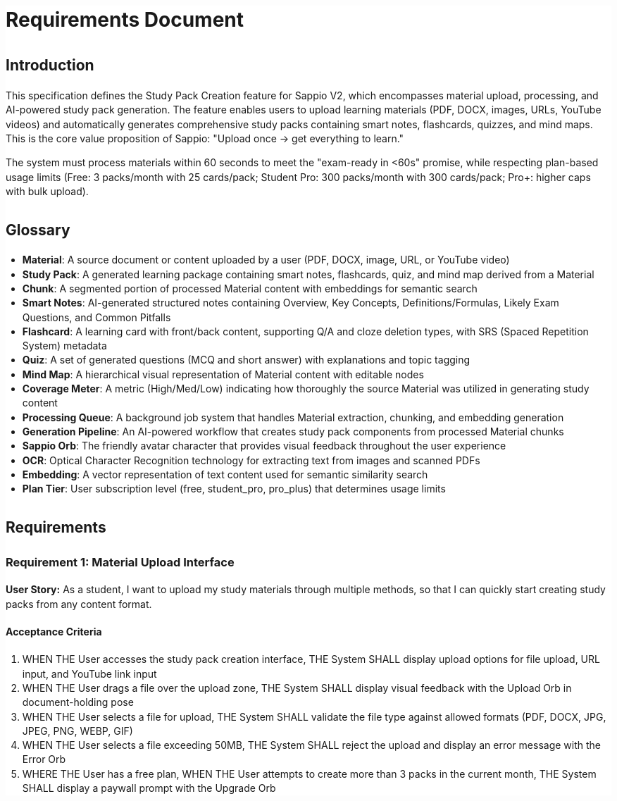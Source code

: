 # Requirements Document

## Introduction

This specification defines the Study Pack Creation feature for Sappio V2, which encompasses material upload, processing, and AI-powered study pack generation. The feature enables users to upload learning materials (PDF, DOCX, images, URLs, YouTube videos) and automatically generates comprehensive study packs containing smart notes, flashcards, quizzes, and mind maps. This is the core value proposition of Sappio: "Upload once → get everything to learn."

The system must process materials within 60 seconds to meet the "exam-ready in <60s" promise, while respecting plan-based usage limits (Free: 3 packs/month with 25 cards/pack; Student Pro: 300 packs/month with 300 cards/pack; Pro+: higher caps with bulk upload).

## Glossary

- **Material**: A source document or content uploaded by a user (PDF, DOCX, image, URL, or YouTube video)
- **Study Pack**: A generated learning package containing smart notes, flashcards, quiz, and mind map derived from a Material
- **Chunk**: A segmented portion of processed Material content with embeddings for semantic search
- **Smart Notes**: AI-generated structured notes containing Overview, Key Concepts, Definitions/Formulas, Likely Exam Questions, and Common Pitfalls
- **Flashcard**: A learning card with front/back content, supporting Q/A and cloze deletion types, with SRS (Spaced Repetition System) metadata
- **Quiz**: A set of generated questions (MCQ and short answer) with explanations and topic tagging
- **Mind Map**: A hierarchical visual representation of Material content with editable nodes
- **Coverage Meter**: A metric (High/Med/Low) indicating how thoroughly the source Material was utilized in generating study content
- **Processing Queue**: A background job system that handles Material extraction, chunking, and embedding generation
- **Generation Pipeline**: An AI-powered workflow that creates study pack components from processed Material chunks
- **Sappio Orb**: The friendly avatar character that provides visual feedback throughout the user experience
- **OCR**: Optical Character Recognition technology for extracting text from images and scanned PDFs
- **Embedding**: A vector representation of text content used for semantic similarity search
- **Plan Tier**: User subscription level (free, student_pro, pro_plus) that determines usage limits

## Requirements

### Requirement 1: Material Upload Interface

**User Story:** As a student, I want to upload my study materials through multiple methods, so that I can quickly start creating study packs from any content format.

#### Acceptance Criteria

1. WHEN THE User accesses the study pack creation interface, THE System SHALL display upload options for file upload, URL input, and YouTube link input
2. WHEN THE User drags a file over the upload zone, THE System SHALL display visual feedback with the Upload Orb in document-holding pose
3. WHEN THE User selects a file for upload, THE System SHALL validate the file type against allowed formats (PDF, DOCX, JPG, JPEG, PNG, WEBP, GIF)
4. WHEN THE User selects a file exceeding 50MB, THE System SHALL reject the upload and display an error message with the Error Orb
5. WHERE THE User has a free plan, WHEN THE User attempts to create more than 3 packs in the current month, THE System SHALL display a paywall prompt with the Upgrade Orb
